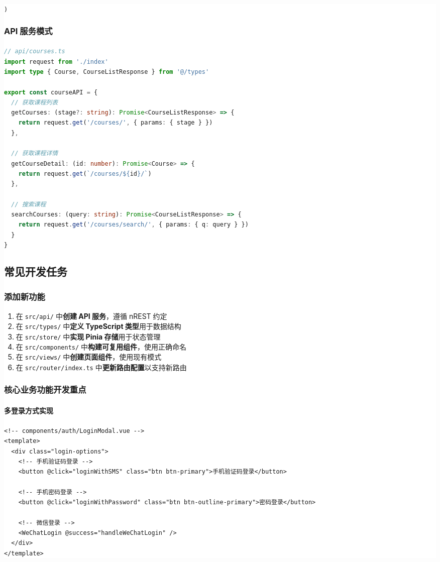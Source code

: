 ```typescript
)
```

### API 服务模式

```typescript
// api/courses.ts
import request from './index'
import type { Course, CourseListResponse } from '@/types'

export const courseAPI = {
  // 获取课程列表
  getCourses: (stage?: string): Promise<CourseListResponse> => {
    return request.get('/courses/', { params: { stage } })
  },

  // 获取课程详情
  getCourseDetail: (id: number): Promise<Course> => {
    return request.get(`/courses/${id}/`)
  },

  // 搜索课程
  searchCourses: (query: string): Promise<CourseListResponse> => {
    return request.get('/courses/search/', { params: { q: query } })
  }
}
```

## 常见开发任务

### 添加新功能

1. 在 `src/api/` 中**创建 API 服务**，遵循 nREST 约定
2. 在 `src/types/` 中**定义 TypeScript 类型**用于数据结构
3. 在 `src/store/` 中**实现 Pinia 存储**用于状态管理
4. 在 `src/components/` 中**构建可复用组件**，使用正确命名
5. 在 `src/views/` 中**创建页面组件**，使用现有模式
6. 在 `src/router/index.ts` 中**更新路由配置**以支持新路由

### 核心业务功能开发重点

#### 多登录方式实现

```vue
<!-- components/auth/LoginModal.vue -->
<template>
  <div class="login-options">
    <!-- 手机验证码登录 -->
    <button @click="loginWithSMS" class="btn btn-primary">手机验证码登录</button>

    <!-- 手机密码登录 -->
    <button @click="loginWithPassword" class="btn btn-outline-primary">密码登录</button>

    <!-- 微信登录 -->
    <WeChatLogin @success="handleWeChatLogin" />
  </div>
</template>
```
